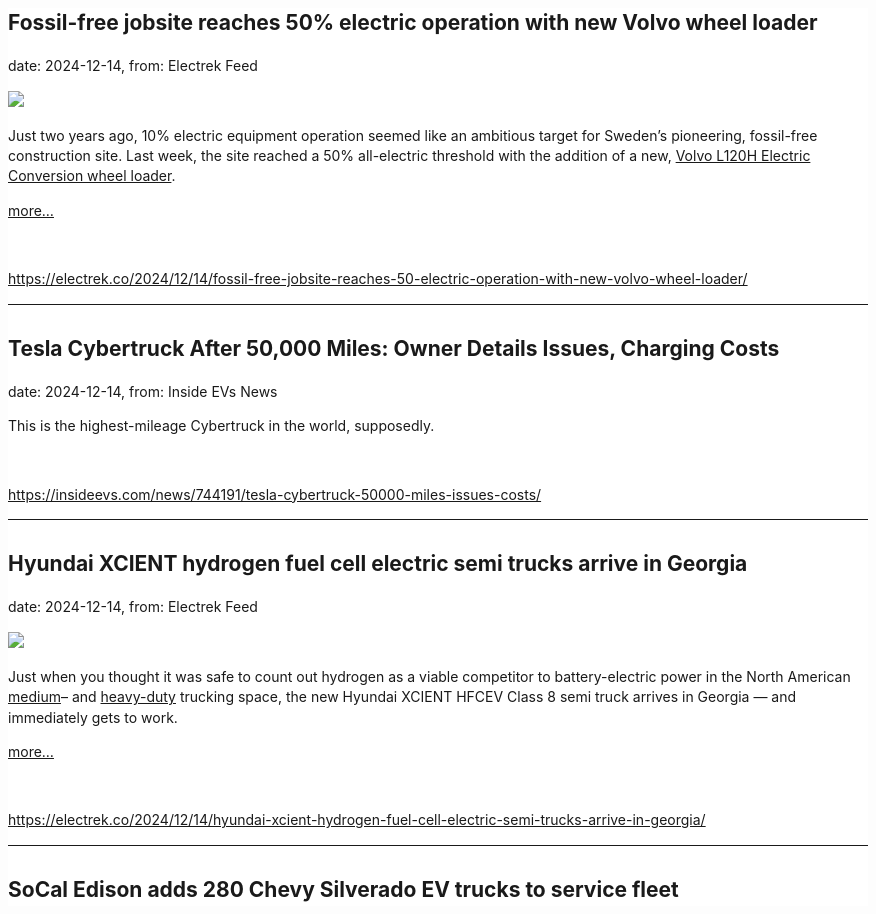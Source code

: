 ## Fossil-free jobsite reaches 50% electric operation with new Volvo wheel loader

date: 2024-12-14, from: Electrek Feed

<div class="feat-image"><img src="https://electrek.co/wp-content/uploads/sites/3/2024/12/fossil-free-worksite-advances-electric-operation-1-2324x1200-1.jpg?quality=82&#038;strip=all&#038;w=1600" /></div><p>Just two years ago, 10% electric equipment operation seemed like an ambitious target for Sweden’s pioneering, fossil-free construction site. Last week, the site reached a 50% all-electric threshold with the addition of a new, <a href="https://electrek.co/2024/09/08/volvo-ce-opens-new-facility-to-support-production-of-electric-wheel-loaders/">Volvo L120H Electric Conversion wheel loader</a>.</p>



 <a data-layer-pagetype="post" data-layer-postcategory="carbon-emission,electric-construction-equipment,sweden,volvo" data-layer-viewtype="unknown" data-post-id="393746" href="https://electrek.co/2024/12/14/fossil-free-jobsite-reaches-50-electric-operation-with-new-volvo-wheel-loader/#more-393746" class="more-link">more…</a> 

<br> 

<https://electrek.co/2024/12/14/fossil-free-jobsite-reaches-50-electric-operation-with-new-volvo-wheel-loader/>

---

## Tesla Cybertruck After 50,000 Miles: Owner Details Issues, Charging Costs

date: 2024-12-14, from: Inside EVs News

This is the highest-mileage Cybertruck in the world, supposedly. 

<br> 

<https://insideevs.com/news/744191/tesla-cybertruck-50000-miles-issues-costs/>

---

## Hyundai XCIENT hydrogen fuel cell electric semi trucks arrive in Georgia

date: 2024-12-14, from: Electrek Feed

<div class="feat-image"><img src="https://electrek.co/wp-content/uploads/sites/3/2024/12/Large-64429-HyundaiMotorGroupDeploysXCIENTHydrogenFuelCellTrucksforHMGMACleanLogistics.jpg?quality=82&#038;strip=all&#038;w=1600" /></div><p>Just when you thought it was safe to count out hydrogen as a viable competitor to battery-electric power in the North American <a href="https://electrek.co/2024/03/13/what-real-world-hydrogen-pickup-looks-like-and-why-it-should-end-the-conversation/">medium</a>– and <a href="https://electrek.co/2024/12/13/nikola-hydrogen-semi-seems-belly-up-as-production-halt-rumors-swirl/">heavy-duty</a> trucking space, the new Hyundai XCIENT HFCEV Class 8 semi truck arrives in Georgia — and immediately gets to work.</p>



 <a data-layer-pagetype="post" data-layer-postcategory="electric-semi-truck,hydrogen,hyundai" data-layer-viewtype="unknown" data-post-id="393724" href="https://electrek.co/2024/12/14/hyundai-xcient-hydrogen-fuel-cell-electric-semi-trucks-arrive-in-georgia/#more-393724" class="more-link">more…</a> 

<br> 

<https://electrek.co/2024/12/14/hyundai-xcient-hydrogen-fuel-cell-electric-semi-trucks-arrive-in-georgia/>

---

## SoCal Edison adds 280 Chevy Silverado EV trucks to service fleet
